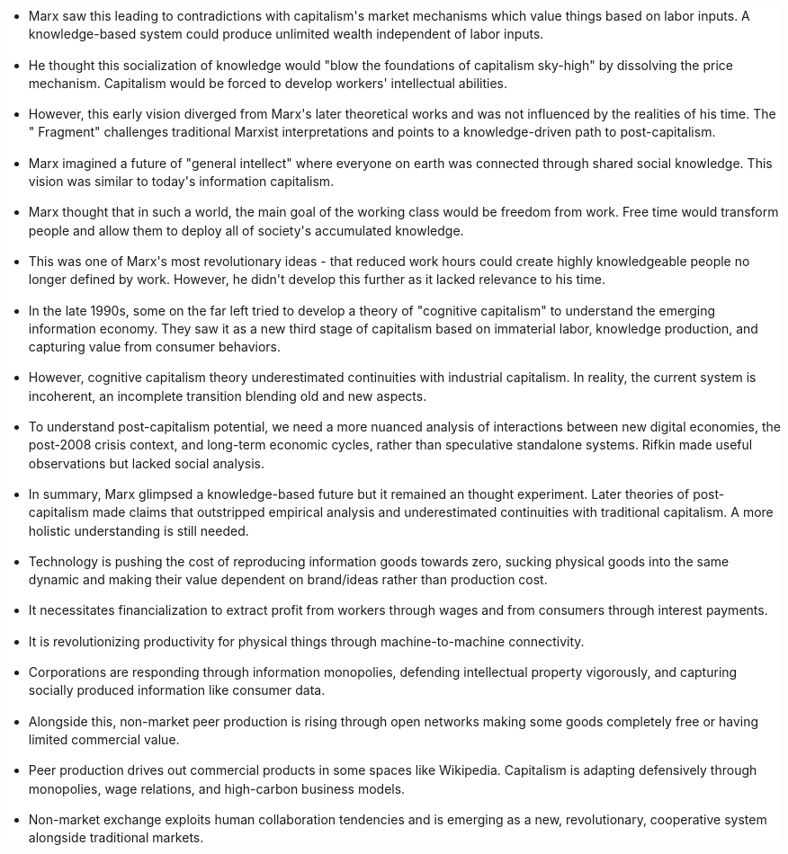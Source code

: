 - Marx saw this leading to contradictions with capitalism's market mechanisms which value things based on labor inputs. A knowledge-based system could produce unlimited wealth independent of labor inputs. 

- He thought this socialization of knowledge would "blow the foundations of capitalism sky-high" by dissolving the price mechanism. Capitalism would be forced to develop workers' intellectual abilities.

- However, this early vision diverged from Marx's later theoretical works and was not influenced by the realities of his time. The " Fragment" challenges traditional Marxist interpretations and points to a knowledge-driven path to post-capitalism.

 

- Marx imagined a future of "general intellect" where everyone on earth was connected through shared social knowledge. This vision was similar to today's information capitalism. 

- Marx thought that in such a world, the main goal of the working class would be freedom from work. Free time would transform people and allow them to deploy all of society's accumulated knowledge. 

- This was one of Marx's most revolutionary ideas - that reduced work hours could create highly knowledgeable people no longer defined by work. However, he didn't develop this further as it lacked relevance to his time. 

- In the late 1990s, some on the far left tried to develop a theory of "cognitive capitalism" to understand the emerging information economy. They saw it as a new third stage of capitalism based on immaterial labor, knowledge production, and capturing value from consumer behaviors. 

- However, cognitive capitalism theory underestimated continuities with industrial capitalism. In reality, the current system is incoherent, an incomplete transition blending old and new aspects. 

- To understand post-capitalism potential, we need a more nuanced analysis of interactions between new digital economies, the post-2008 crisis context, and long-term economic cycles, rather than speculative standalone systems. Rifkin made useful observations but lacked social analysis.

- In summary, Marx glimpsed a knowledge-based future but it remained an thought experiment. Later theories of post-capitalism made claims that outstripped empirical analysis and underestimated continuities with traditional capitalism. A more holistic understanding is still needed.

 

- Technology is pushing the cost of reproducing information goods towards zero, sucking physical goods into the same dynamic and making their value dependent on brand/ideas rather than production cost. 

- It necessitates financialization to extract profit from workers through wages and from consumers through interest payments. 

- It is revolutionizing productivity for physical things through machine-to-machine connectivity. 

- Corporations are responding through information monopolies, defending intellectual property vigorously, and capturing socially produced information like consumer data. 

- Alongside this, non-market peer production is rising through open networks making some goods completely free or having limited commercial value. 

- Peer production drives out commercial products in some spaces like Wikipedia. Capitalism is adapting defensively through monopolies, wage relations, and high-carbon business models. 

- Non-market exchange exploits human collaboration tendencies and is emerging as a new, revolutionary, cooperative system alongside traditional markets. 
